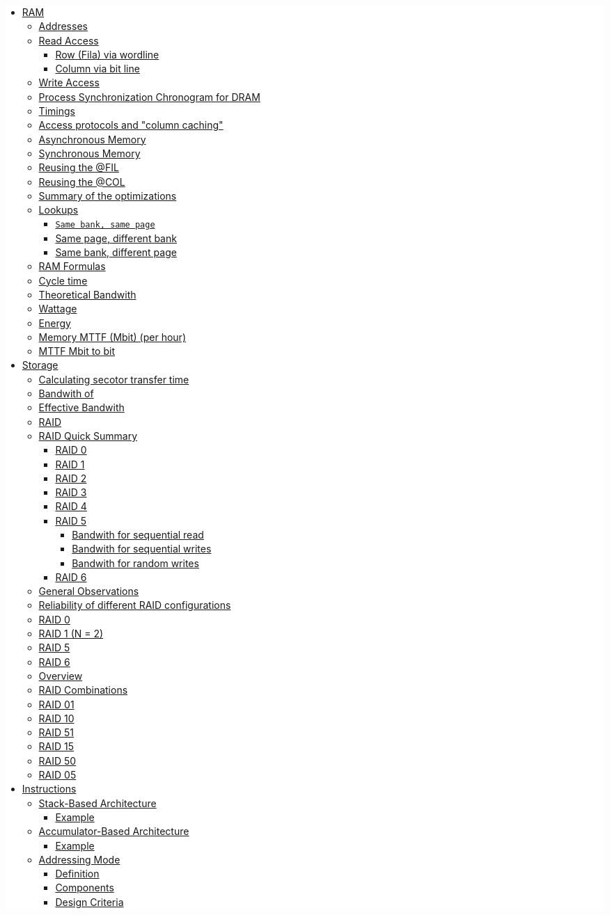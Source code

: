   - [RAM](#ram)
    - [Addresses](#addresses)
    - [Read Access](#read-access)
      - [Row (Fila) via wordline](#row-fila-via-wordline)
      - [Column via bit line](#column-via-bit-line)
    - [Write Access](#write-access)
    - [Process Synchronization Chronogram for DRAM](#process-synchronization-chronogram-for-dram)
    - [Timings](#timings)
    - [Access protocols and "column caching"](#access-protocols-and-column-caching)
    - [Asynchronous Memory](#asynchronous-memory)
    - [Synchronous Memory](#synchronous-memory)
    - [Reusing the @FIL](#reusing-the-fil)
    - [Reusing the @COL](#reusing-the-col)
    - [Summary of the optimizations](#summary-of-the-optimizations)
    - [Lookups](#lookups)
      - [`Same bank, same page`](#same-bank-same-page)
      - [Same page, different bank](#same-page-different-bank)
      - [Same bank, different page](#same-bank-different-page)
    - [RAM Formulas](#ram-formulas)
    - [Cycle time](#cycle-time)
    - [Theoretical Bandwith](#theoretical-bandwith)
    - [Wattage](#wattage)
    - [Energy](#energy)
    - [Memory MTTF (Mbit) (per hour)](#memory-mttf-mbit-per-hour)
    - [MTTF Mbit to bit](#mttf-mbit-to-bit)
  - [Storage](#storage)
    - [Calculating secotor transfer time](#calculating-secotor-transfer-time)
    - [Bandwith of](#bandwith-of)
    - [Effective Bandwith](#effective-bandwith)
    - [RAID](#raid)
    - [RAID Quick Summary](#raid-quick-summary)
      - [RAID 0](#raid-0)
      - [RAID 1](#raid-1)
      - [RAID 2](#raid-2)
      - [RAID 3](#raid-3)
      - [RAID 4](#raid-4)
      - [RAID 5](#raid-5)
        - [Bandwith for sequential read](#bandwith-for-sequential-read)
        - [Bandwith for sequential writes](#bandwith-for-sequential-writes)
        - [Bandwith for random writes](#bandwith-for-random-writes)
      - [RAID 6](#raid-6)
    - [General Observations](#general-observations)
    - [Reliability of different RAID configurations](#reliability-of-different-raid-configurations)
    - [RAID 0](#raid-0-1)
    - [RAID 1 (N = 2)](#raid-1-n--2)
    - [RAID 5](#raid-5-1)
    - [RAID 6](#raid-6-1)
    - [Overview](#overview)
    - [RAID Combinations](#raid-combinations)
    - [RAID 01](#raid-01)
    - [RAID 10](#raid-10)
    - [RAID 51](#raid-51)
    - [RAID 15](#raid-15)
    - [RAID 50](#raid-50)
    - [RAID 05](#raid-05)
  - [Instructions](#instructions)
    - [Stack-Based Architecture](#stack-based-architecture)
      - [Example](#example)
    - [Accumulator-Based Architecture](#accumulator-based-architecture)
      - [Example](#example-1)
    - [Addressing Mode](#addressing-mode)
      - [Definition](#definition)
      - [Components](#components)
      - [Design Criteria](#design-criteria)